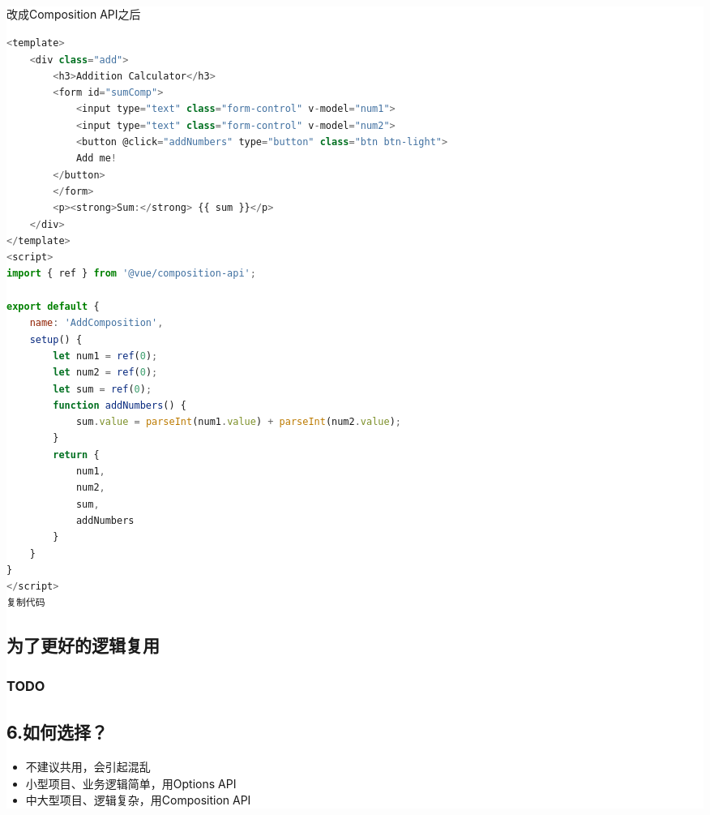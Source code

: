 改成Composition API之后

```js
<template>
    <div class="add">
        <h3>Addition Calculator</h3>
        <form id="sumComp">
            <input type="text" class="form-control" v-model="num1">
            <input type="text" class="form-control" v-model="num2">
            <button @click="addNumbers" type="button" class="btn btn-light">
            Add me!
        </button>
        </form>
        <p><strong>Sum:</strong> {{ sum }}</p>
    </div>
</template>
<script>
import { ref } from '@vue/composition-api';

export default {
    name: 'AddComposition',
    setup() {
        let num1 = ref(0);
        let num2 = ref(0);
        let sum = ref(0);
        function addNumbers() {
            sum.value = parseInt(num1.value) + parseInt(num2.value);
        }
        return {
            num1,
            num2,
            sum,
            addNumbers
        }
    }
}
</script>
复制代码
```

## 为了更好的逻辑复用

### TODO

## 6.如何选择？

- 不建议共用，会引起混乱
- 小型项目、业务逻辑简单，用Options API
- 中大型项目、逻辑复杂，用Composition API




<Vssue/>
